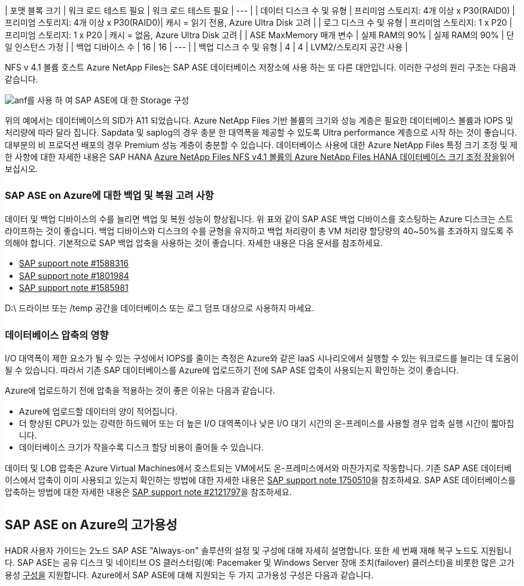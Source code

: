 | 포맷 블록 크기 | 워크 로드 테스트 필요 | 워크 로드 테스트 필요 | --- |
| 데이터 디스크 수 및 유형 | 프리미엄 스토리지: 4개 이상 x P30(RAID0) | 프리미엄 스토리지: 4개 이상 x P30(RAID0)| 캐시 = 읽기 전용, Azure Ultra Disk 고려 |
| 로그 디스크 수 및 유형 | 프리미엄 스토리지: 1 x P20  | 프리미엄 스토리지: 1 x P20 | 캐시 = 없음, Azure Ultra Disk 고려 |
| ASE MaxMemory 매개 변수 | 실제 RAM의 90% | 실제 RAM의 90% | 단일 인스턴스 가정 |
| 백업 디바이스 수 | 16 | 16 | --- |
| 백업 디스크 수 및 유형 | 4 | 4 | LVM2/스토리지 공간 사용 |


NFS v 4.1 볼륨 호스트 Azure NetApp Files는 SAP ASE 데이터베이스 저장소에 사용 하는 또 다른 대안입니다. 이러한 구성의 원리 구조는 다음과 같습니다.

![anf를 사용 하 여 SAP ASE에 대 한 Storage 구성](./media/dbms-guide-sap-ase/anf-layout.png)

위의 예에서는 데이터베이스의 SID가 A11 되었습니다. Azure NetApp Files 기반 볼륨의 크기와 성능 계층은 필요한 데이터베이스 볼륨과 IOPS 및 처리량에 따라 달라 집니다. Sapdata 및 saplog의 경우 충분 한 대역폭을 제공할 수 있도록 Ultra performance 계층으로 시작 하는 것이 좋습니다. 대부분의 비 프로덕션 배포의 경우 Premium 성능 계층이 충분할 수 있습니다. 데이터베이스 사용에 대한 Azure NetApp Files 특정 크기 조정 및 제한 사항에 대한 자세한 내용은 SAP HANA [Azure NetApp Files NFS v4.1 볼륨의 Azure NetApp Files HANA 데이터베이스 크기 조정 장을](./hana-vm-operations-netapp.md)읽어보십시오.


### <a name="backup--restore-considerations-for-sap-ase-on-azure"></a>SAP ASE on Azure에 대한 백업 및 복원 고려 사항
데이터 및 백업 디바이스의 수를 늘리면 백업 및 복원 성능이 향상됩니다. 위 표와 같이 SAP ASE 백업 디바이스를 호스팅하는 Azure 디스크는 스트라이프하는 것이 좋습니다. 백업 디바이스와 디스크의 수를 균형을 유지하고 백업 처리량이 총 VM 처리량 할당량의 40~50%를 초과하지 않도록 주의해야 합니다. 기본적으로 SAP 백업 압축을 사용하는 것이 좋습니다. 자세한 내용은 다음 문서를 참조하세요.

- [SAP support note #1588316](https://launchpad.support.sap.com/#/notes/1588316)
- [SAP support note #1801984](https://launchpad.support.sap.com/#/notes/1801984)
- [SAP support note #1585981](https://launchpad.support.sap.com/#/notes/1585981) 

D:\ 드라이브 또는 /temp 공간을 데이터베이스 또는 로그 덤프 대상으로 사용하지 마세요.

### <a name="impact-of-database-compression"></a>데이터베이스 압축의 영향
I/O 대역폭이 제한 요소가 될 수 있는 구성에서 IOPS를 줄이는 측정은 Azure와 같은 IaaS 시나리오에서 실행할 수 있는 워크로드를 늘리는 데 도움이 될 수 있습니다. 따라서 기존 SAP 데이터베이스를 Azure에 업로드하기 전에 SAP ASE 압축이 사용되는지 확인하는 것이 좋습니다.

Azure에 업로드하기 전에 압축을 적용하는 것이 좋은 이유는 다음과 같습니다.

* Azure에 업로드할 데이터의 양이 적어집니다.
* 더 향상된 CPU가 있는 강력한 하드웨어 또는 더 높은 I/O 대역폭이나 낮은 I/O 대기 시간의 온-프레미스를 사용할 경우 압축 실행 시간이 짧아집니다.
* 데이터베이스 크기가 작을수록 디스크 할당 비용이 줄어들 수 있습니다.

데이터 및 LOB 압축은 Azure Virtual Machines에서 호스트되는 VM에서도 온-프레미스에서와 마찬가지로 작동합니다. 기존 SAP ASE 데이터베이스에서 압축이 이미 사용되고 있는지 확인하는 방법에 대한 자세한 내용은 [SAP support note 1750510](https://launchpad.support.sap.com/#/notes/1750510)을 참조하세요. SAP ASE 데이터베이스를 압축하는 방법에 대한 자세한 내용은 [SAP support note #2121797](https://launchpad.support.sap.com/#/notes/2121797)을 참조하세요.

## <a name="high-availability-of-sap-ase-on-azure"></a>SAP ASE on Azure의 고가용성 
HADR 사용자 가이드는 2노드 SAP ASE "Always-on" 솔루션의 설정 및 구성에 대해 자세히 설명합니다.  또한 세 번째 재해 복구 노드도 지원됩니다. SAP ASE는 공유 디스크 및 네이티브 OS 클러스터링(예: Pacemaker 및 Windows Server 장애 조치(failover) 클러스터)을 비롯한 많은 고가용성 [구성을](https://help.sap.com/viewer/efe56ad3cad0467d837c8ff1ac6ba75c/16.0.4.1/en-US/9b40a3c038a34cbda1064312aa8d25a4.html) 지원합니다. Azure에서 SAP ASE에 대해 지원되는 두 가지 고가용성 구성은 다음과 같습니다.
